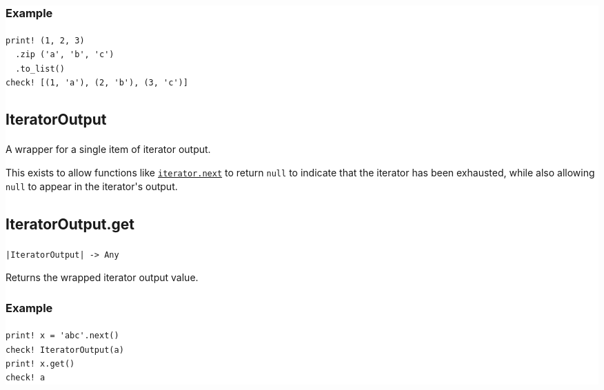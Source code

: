 ### Example

```koto
print! (1, 2, 3)
  .zip ('a', 'b', 'c')
  .to_list()
check! [(1, 'a'), (2, 'b'), (3, 'c')]
```

## IteratorOutput

A wrapper for a single item of iterator output.

This exists to allow functions like [`iterator.next`](#next) to return `null` to
indicate that the iterator has been exhausted,
while also allowing `null` to appear in the iterator's output.


## IteratorOutput.get

```kototype
|IteratorOutput| -> Any
```

Returns the wrapped iterator output value.

### Example

```koto
print! x = 'abc'.next()
check! IteratorOutput(a)
print! x.get()
check! a
```
